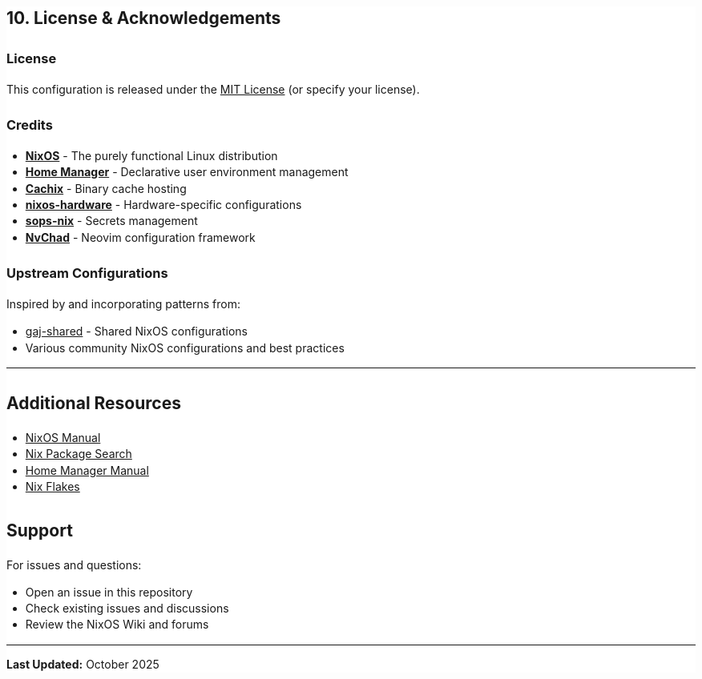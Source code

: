 
## 10. License & Acknowledgements

### License

This configuration is released under the [MIT License](LICENSE) (or specify your license).

### Credits

- **[NixOS](https://nixos.org/)** - The purely functional Linux distribution
- **[Home Manager](https://github.com/nix-community/home-manager)** - Declarative user environment management
- **[Cachix](https://cachix.org/)** - Binary cache hosting
- **[nixos-hardware](https://github.com/NixOS/nixos-hardware)** - Hardware-specific configurations
- **[sops-nix](https://github.com/Mic92/sops-nix)** - Secrets management
- **[NvChad](https://nvchad.com/)** - Neovim configuration framework

### Upstream Configurations

Inspired by and incorporating patterns from:
- [gaj-shared](https://gitlab.com/gaj-nixos/shared) - Shared NixOS configurations
- Various community NixOS configurations and best practices

---

## Additional Resources

- [NixOS Manual](https://nixos.org/manual/nixos/stable/)
- [Nix Package Search](https://search.nixos.org/)
- [Home Manager Manual](https://nix-community.github.io/home-manager/)
- [Nix Flakes](https://nixos.wiki/wiki/Flakes)

## Support

For issues and questions:
- Open an issue in this repository
- Check existing issues and discussions
- Review the NixOS Wiki and forums

---

**Last Updated:** October 2025
